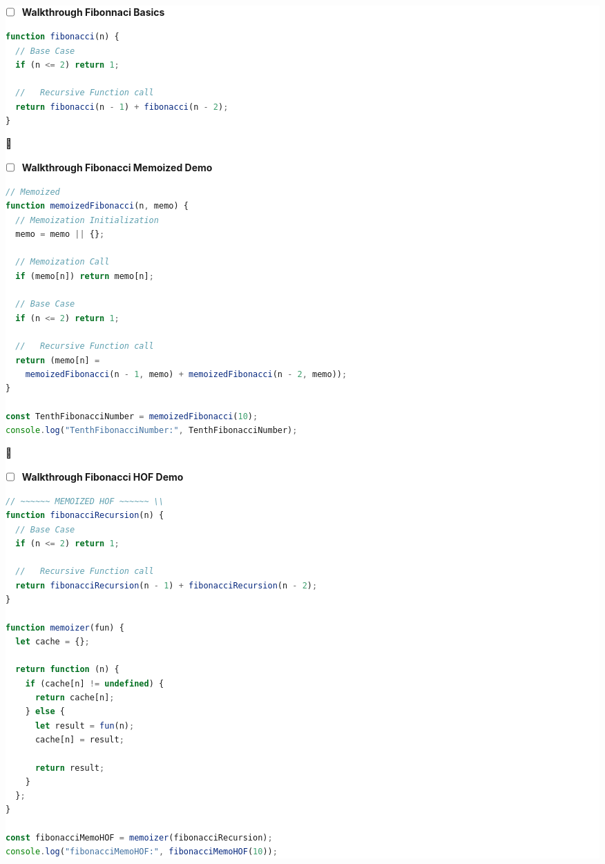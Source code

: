 - [ ] **Walkthrough Fibonnaci Basics**

```jsx
function fibonacci(n) {
  // Base Case
  if (n <= 2) return 1;

  //   Recursive Function call
  return fibonacci(n - 1) + fibonacci(n - 2);
}
```

🔻

- [ ] **Walkthrough Fibonacci Memoized Demo**

```jsx
// Memoized
function memoizedFibonacci(n, memo) {
  // Memoization Initialization
  memo = memo || {};

  // Memoization Call
  if (memo[n]) return memo[n];

  // Base Case
  if (n <= 2) return 1;

  //   Recursive Function call
  return (memo[n] =
    memoizedFibonacci(n - 1, memo) + memoizedFibonacci(n - 2, memo));
}

const TenthFibonacciNumber = memoizedFibonacci(10);
console.log("TenthFibonacciNumber:", TenthFibonacciNumber);
```

🔻

- [ ] **Walkthrough Fibonacci HOF Demo**

```jsx
// ~~~~~~ MEMOIZED HOF ~~~~~~ \\
function fibonacciRecursion(n) {
  // Base Case
  if (n <= 2) return 1;

  //   Recursive Function call
  return fibonacciRecursion(n - 1) + fibonacciRecursion(n - 2);
}

function memoizer(fun) {
  let cache = {};

  return function (n) {
    if (cache[n] != undefined) {
      return cache[n];
    } else {
      let result = fun(n);
      cache[n] = result;

      return result;
    }
  };
}

const fibonacciMemoHOF = memoizer(fibonacciRecursion);
console.log("fibonacciMemoHOF:", fibonacciMemoHOF(10));
```